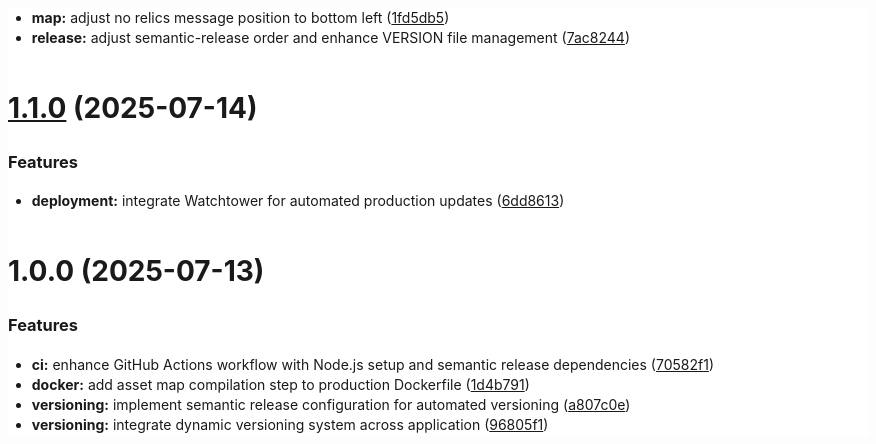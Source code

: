 * **map:** adjust no relics message position to bottom left ([1fd5db5](https://github.com/CesarScur/reliquary/commit/1fd5db58702f2594f7a44d55194dbe2e4794515a))
* **release:** adjust semantic-release order and enhance VERSION file management ([7ac8244](https://github.com/CesarScur/reliquary/commit/7ac8244e7319b00d7a854cd570ced6b1cb598f11))

# [1.1.0](https://github.com/CesarScur/reliquary/compare/v1.0.0...v1.1.0) (2025-07-14)


### Features

* **deployment:** integrate Watchtower for automated production updates ([6dd8613](https://github.com/CesarScur/reliquary/commit/6dd861306484d08e604b17466af3dabdd08ac342))

# 1.0.0 (2025-07-13)


### Features

* **ci:** enhance GitHub Actions workflow with Node.js setup and semantic release dependencies ([70582f1](https://github.com/CesarScur/reliquary/commit/70582f14059bfb059b5197b73c0a3435cab52445))
* **docker:** add asset map compilation step to production Dockerfile ([1d4b791](https://github.com/CesarScur/reliquary/commit/1d4b79187b7125f22e10eaee5c410f8034447d3b))
* **versioning:** implement semantic release configuration for automated versioning ([a807c0e](https://github.com/CesarScur/reliquary/commit/a807c0eabf0ad316e28ac32142938a5f7cb43721))
* **versioning:** integrate dynamic versioning system across application ([96805f1](https://github.com/CesarScur/reliquary/commit/96805f118052e7bc93e4fc28d9a6cd88df677848))
